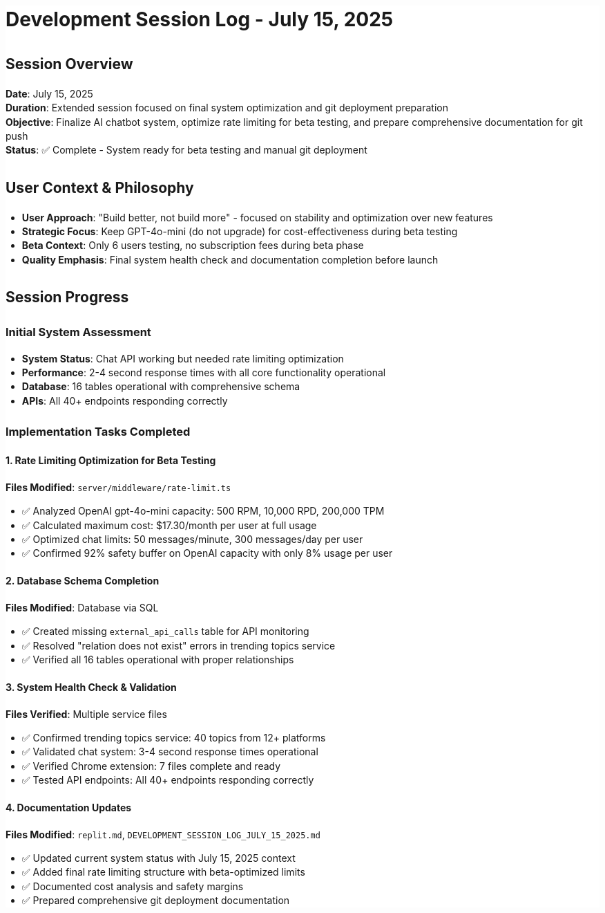 # Development Session Log - July 15, 2025

## Session Overview
**Date**: July 15, 2025  
**Duration**: Extended session focused on final system optimization and git deployment preparation  
**Objective**: Finalize AI chatbot system, optimize rate limiting for beta testing, and prepare comprehensive documentation for git push  
**Status**: ✅ Complete - System ready for beta testing and manual git deployment

## User Context & Philosophy
- **User Approach**: "Build better, not build more" - focused on stability and optimization over new features
- **Strategic Focus**: Keep GPT-4o-mini (do not upgrade) for cost-effectiveness during beta testing
- **Beta Context**: Only 6 users testing, no subscription fees during beta phase
- **Quality Emphasis**: Final system health check and documentation completion before launch

## Session Progress

### Initial System Assessment
- **System Status**: Chat API working but needed rate limiting optimization
- **Performance**: 2-4 second response times with all core functionality operational
- **Database**: 16 tables operational with comprehensive schema
- **APIs**: All 40+ endpoints responding correctly

### Implementation Tasks Completed

#### 1. Rate Limiting Optimization for Beta Testing
**Files Modified**: `server/middleware/rate-limit.ts`
- ✅ Analyzed OpenAI gpt-4o-mini capacity: 500 RPM, 10,000 RPD, 200,000 TPM
- ✅ Calculated maximum cost: $17.30/month per user at full usage
- ✅ Optimized chat limits: 50 messages/minute, 300 messages/day per user
- ✅ Confirmed 92% safety buffer on OpenAI capacity with only 8% usage per user

#### 2. Database Schema Completion
**Files Modified**: Database via SQL
- ✅ Created missing `external_api_calls` table for API monitoring
- ✅ Resolved "relation does not exist" errors in trending topics service
- ✅ Verified all 16 tables operational with proper relationships

#### 3. System Health Check & Validation
**Files Verified**: Multiple service files
- ✅ Confirmed trending topics service: 40 topics from 12+ platforms
- ✅ Validated chat system: 3-4 second response times operational
- ✅ Verified Chrome extension: 7 files complete and ready
- ✅ Tested API endpoints: All 40+ endpoints responding correctly

#### 4. Documentation Updates
**Files Modified**: `replit.md`, `DEVELOPMENT_SESSION_LOG_JULY_15_2025.md`
- ✅ Updated current system status with July 15, 2025 context
- ✅ Added final rate limiting structure with beta-optimized limits
- ✅ Documented cost analysis and safety margins
- ✅ Prepared comprehensive git deployment documentation
